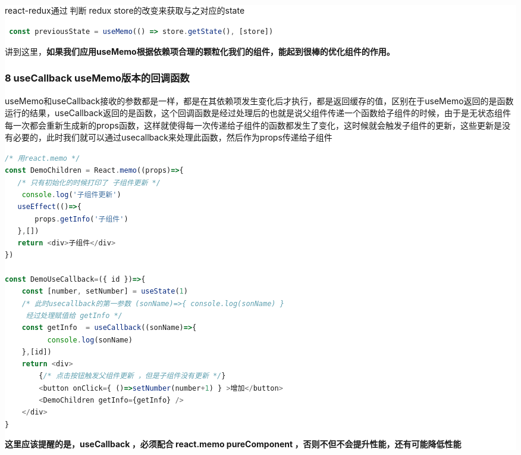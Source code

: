 react-redux通过 判断 redux store的改变来获取与之对应的state

```js
 const previousState = useMemo(() => store.getState(), [store])
```

讲到这里，**如果我们应用useMemo根据依赖项合理的颗粒化我们的组件，能起到很棒的优化组件的作用。**

### 8 useCallback useMemo版本的回调函数

useMemo和useCallback接收的参数都是一样，都是在其依赖项发生变化后才执行，都是返回缓存的值，区别在于useMemo返回的是函数运行的结果，useCallback返回的是函数，这个回调函数是经过处理后的也就是说父组件传递一个函数给子组件的时候，由于是无状态组件每一次都会重新生成新的props函数，这样就使得每一次传递给子组件的函数都发生了变化，这时候就会触发子组件的更新，这些更新是没有必要的，此时我们就可以通过usecallback来处理此函数，然后作为props传递给子组件

```js
/* 用react.memo */
const DemoChildren = React.memo((props)=>{
   /* 只有初始化的时候打印了 子组件更新 */
    console.log('子组件更新')
   useEffect(()=>{
       props.getInfo('子组件')
   },[])
   return <div>子组件</div>
})

const DemoUseCallback=({ id })=>{
    const [number, setNumber] = useState(1)
    /* 此时usecallback的第一参数 (sonName)=>{ console.log(sonName) }
     经过处理赋值给 getInfo */
    const getInfo  = useCallback((sonName)=>{
          console.log(sonName)
    },[id])
    return <div>
        {/* 点击按钮触发父组件更新 ，但是子组件没有更新 */}
        <button onClick={ ()=>setNumber(number+1) } >增加</button>
        <DemoChildren getInfo={getInfo} />
    </div>
}
```

**这里应该提醒的是，useCallback ，必须配合 react.memo pureComponent ，否则不但不会提升性能，还有可能降低性能**
